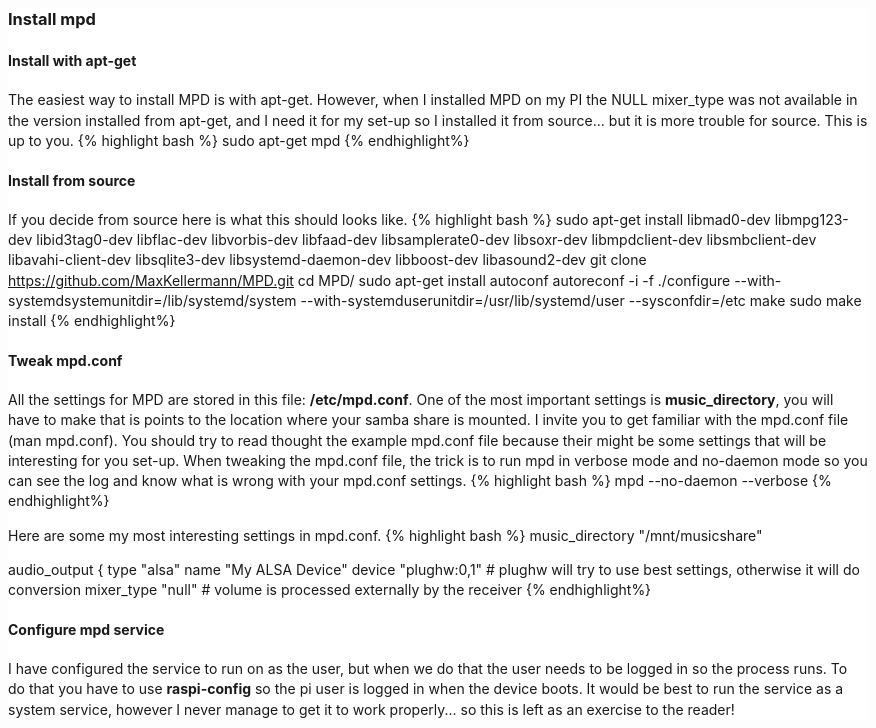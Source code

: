 ### Install mpd
#### Install with apt-get
The easiest way to install MPD is with apt-get. However, when I installed MPD on my PI the NULL mixer_type was not available in the version installed from apt-get, and I need it for my set-up so I installed it from source... but it is more trouble for source. This is up to you.
{% highlight bash %}
sudo apt-get mpd
{% endhighlight%}
#### Install from source
If you decide from source here is what this should looks like.
{% highlight bash %}
sudo apt-get install libmad0-dev libmpg123-dev libid3tag0-dev libflac-dev libvorbis-dev libfaad-dev libsamplerate0-dev libsoxr-dev libmpdclient-dev libsmbclient-dev libavahi-client-dev libsqlite3-dev libsystemd-daemon-dev libboost-dev libasound2-dev
git clone https://github.com/MaxKellermann/MPD.git
cd MPD/
sudo apt-get install autoconf
autoreconf -i -f
./configure --with-systemdsystemunitdir=/lib/systemd/system --with-systemduserunitdir=/usr/lib/systemd/user --sysconfdir=/etc
make
sudo make install
{% endhighlight%}

#### Tweak mpd.conf
All the settings for MPD are stored in this file: <b>/etc/mpd.conf</b>. One of the most important settings is <b>music_directory</b>, you will have to make that is points to the location where your samba share is mounted. I invite you to get familiar with the mpd.conf file (man mpd.conf). You should try to read thought the example mpd.conf file because their might be some settings that will be interesting for you set-up. When tweaking the mpd.conf file, the trick is to run mpd in verbose mode and no-daemon mode so you can see the log and know what is wrong with your mpd.conf settings.
{% highlight bash %}
mpd --no-daemon --verbose
{% endhighlight%}

Here are some my most interesting settings in mpd.conf.
{% highlight bash %}
music_directory		"/mnt/musicshare"

audio_output {
	type       "alsa"
	name       "My ALSA Device"
	device     "plughw:0,1"  # plughw will try to use best settings, otherwise it will do conversion
	mixer_type "null"        # volume is processed externally by the receiver
{% endhighlight%}

#### Configure mpd service
I have configured the service to run on as the user, but when we do that the user needs to be logged in so the process runs. To do that you have to use <b>raspi-config</b> so the pi user is logged in when the device boots. It would be best to run the service as a system service, however I never manage to get it to work properly... so this is left as an exercise to the reader!
